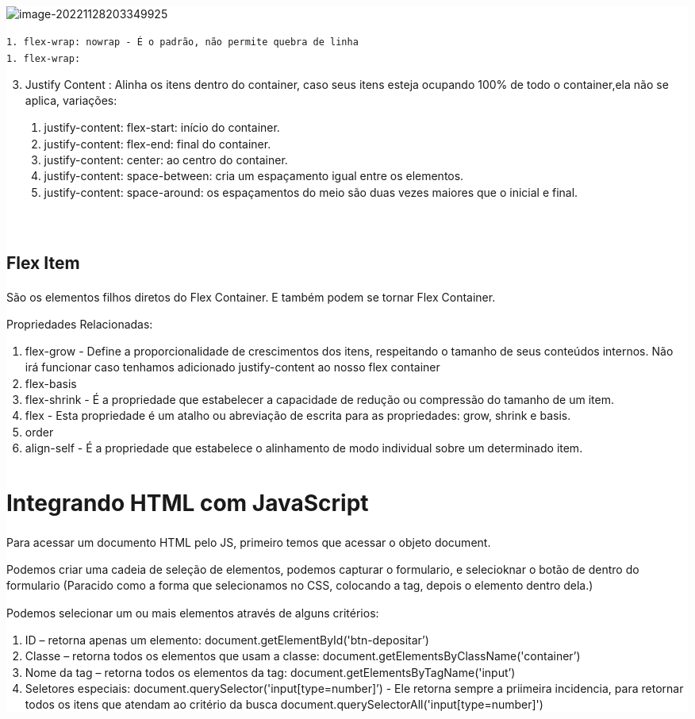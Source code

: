    ![image-20221128203349925](C:\Users\a\AppData\Roaming\Typora\typora-user-images\image-20221128203349925.png)

   	1. flex-wrap: nowrap - É o padrão, não permite quebra de linha
   	1. flex-wrap:

3. Justify Content : Alinha os itens dentro do container, caso seus itens esteja ocupando 100% de todo o container,ela não se aplica, variações:

   1. justify-content: flex-start: início do container.
   2. justify-content: flex-end: final do container.
   3. justify-content: center: ao centro do container.
   4. justify-content: space-between: cria um espaçamento igual entre os
      elementos.
   5. justify-content: space-around: os espaçamentos do meio são duas vezes
      maiores que o inicial e final.

   ​	

## Flex Item

São os elementos filhos diretos do Flex Container. E também podem se tornar Flex Container.

Propriedades Relacionadas:

1. flex-grow - Define a proporcionalidade de crescimentos dos itens,
   respeitando o tamanho de seus conteúdos internos. Não irá funcionar caso tenhamos adicionado justify-content ao nosso flex container
2. flex-basis
3. flex-shrink - É a propriedade que estabelecer a capacidade de redução ou
   compressão do tamanho de um item.
4. flex - Esta propriedade é um atalho ou abreviação de escrita para as
   propriedades: grow, shrink e basis.
5. order
6. align-self - É a propriedade que estabelece o alinhamento de modo individual
   sobre um determinado item.

# Integrando HTML com JavaScript

Para acessar um documento HTML pelo JS, primeiro temos que acessar o objeto document.

Podemos criar uma cadeia de seleção de elementos, podemos capturar o formulario, e selecioknar o botão de dentro do formulario (Paracido como a forma que selecionamos no CSS, colocando a tag, depois o elemento dentro dela.)

Podemos selecionar um ou mais elementos através de alguns critérios: 

1. ID – retorna apenas um elemento: document.getElementById('btn-depositar’) 
2. Classe – retorna todos os elementos que usam a classe: document.getElementsByClassName('container’) 
3. Nome da tag – retorna todos os elementos da tag: document.getElementsByTagName('input’) 
4. Seletores especiais: document.querySelector('input[type=number]’) - Ele retorna sempre a priimeira incidencia, para retornar todos os itens que atendam ao critério da busca document.querySelectorAll('input[type=number]')
